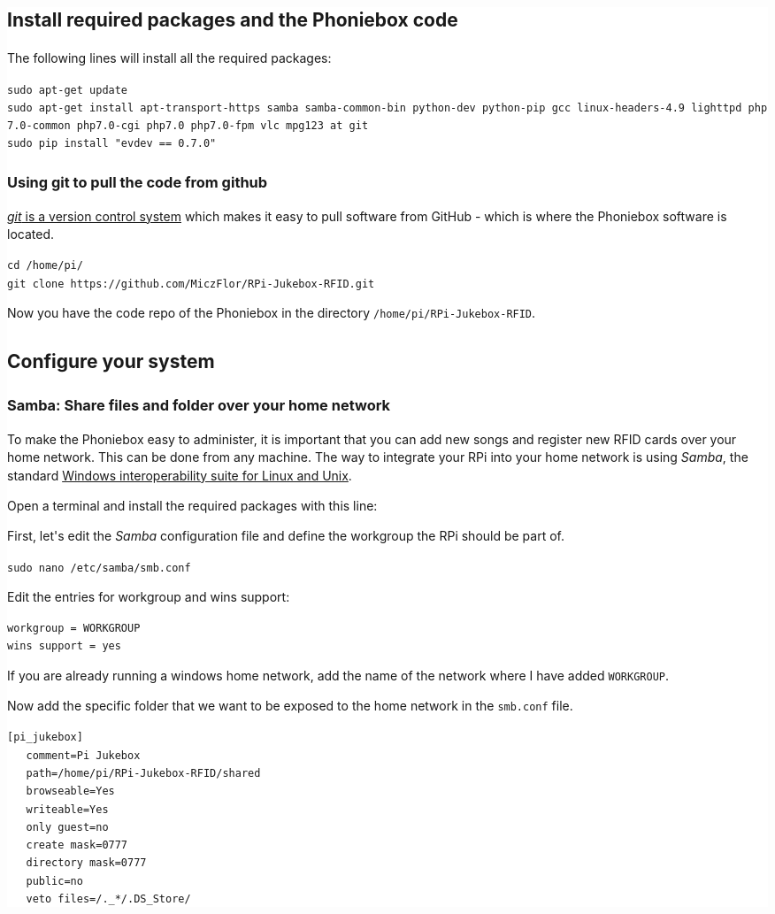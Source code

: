 ## Install required packages and the Phoniebox code

The following lines will install all the required packages:

~~~
sudo apt-get update
sudo apt-get install apt-transport-https samba samba-common-bin python-dev python-pip gcc linux-headers-4.9 lighttpd php7.0-common php7.0-cgi php7.0 php7.0-fpm vlc mpg123 at git
sudo pip install "evdev == 0.7.0"
~~~

### Using git to pull the code from github

[*git* is a version control system](https://git-scm.com/) which makes it easy to pull software from GitHub - which is where the Phoniebox software is located.

~~~~
cd /home/pi/
git clone https://github.com/MiczFlor/RPi-Jukebox-RFID.git
~~~~

Now you have the code repo of the Phoniebox in the directory `/home/pi/RPi-Jukebox-RFID`.

## Configure your system

### Samba: Share files and folder over your home network 

To make the Phoniebox easy to administer, it is important that you can add new songs and register new RFID cards over your home network. This can be done from any machine. The way to integrate your RPi into your home network is using *Samba*, the standard [Windows interoperability suite for Linux and Unix](https://www.samba.org/).

Open a terminal and install the required packages with this line:

First, let's edit the *Samba* configuration file and define the workgroup the RPi should be part of.

~~~~
sudo nano /etc/samba/smb.conf
~~~~

Edit the entries for workgroup and wins support:

~~~~
workgroup = WORKGROUP
wins support = yes
~~~~

If you are already running a windows home network, add the name of the network where I have added `WORKGROUP`. 

Now add the specific folder that we want to be exposed to the home network in the `smb.conf` file. 

~~~~
[pi_jukebox]
   comment=Pi Jukebox
   path=/home/pi/RPi-Jukebox-RFID/shared
   browseable=Yes
   writeable=Yes
   only guest=no
   create mask=0777
   directory mask=0777
   public=no
   veto files=/._*/.DS_Store/
~~~~
